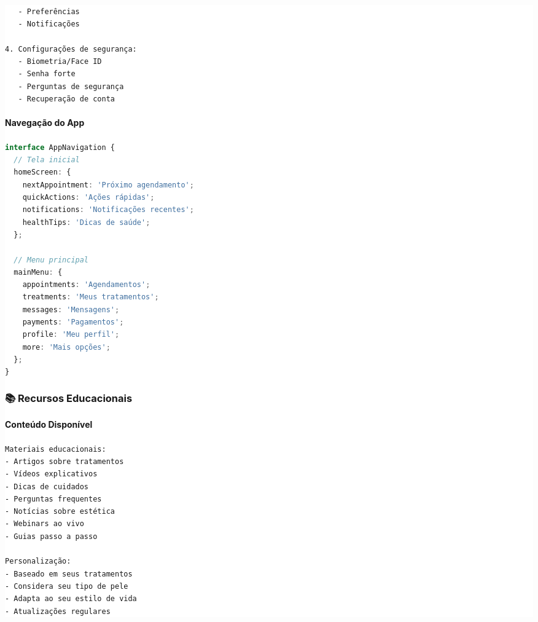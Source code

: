 ```bash
   - Preferências
   - Notificações

4. Configurações de segurança:
   - Biometria/Face ID
   - Senha forte
   - Perguntas de segurança
   - Recuperação de conta
```

#### Navegação do App

```typescript
interface AppNavigation {
  // Tela inicial
  homeScreen: {
    nextAppointment: 'Próximo agendamento';
    quickActions: 'Ações rápidas';
    notifications: 'Notificações recentes';
    healthTips: 'Dicas de saúde';
  };
  
  // Menu principal
  mainMenu: {
    appointments: 'Agendamentos';
    treatments: 'Meus tratamentos';
    messages: 'Mensagens';
    payments: 'Pagamentos';
    profile: 'Meu perfil';
    more: 'Mais opções';
  };
}
```

### 📚 Recursos Educacionais

#### Conteúdo Disponível

```bash
Materiais educacionais:
- Artigos sobre tratamentos
- Vídeos explicativos
- Dicas de cuidados
- Perguntas frequentes
- Notícias sobre estética
- Webinars ao vivo
- Guias passo a passo

Personalização:
- Baseado em seus tratamentos
- Considera seu tipo de pele
- Adapta ao seu estilo de vida
- Atualizações regulares
```
